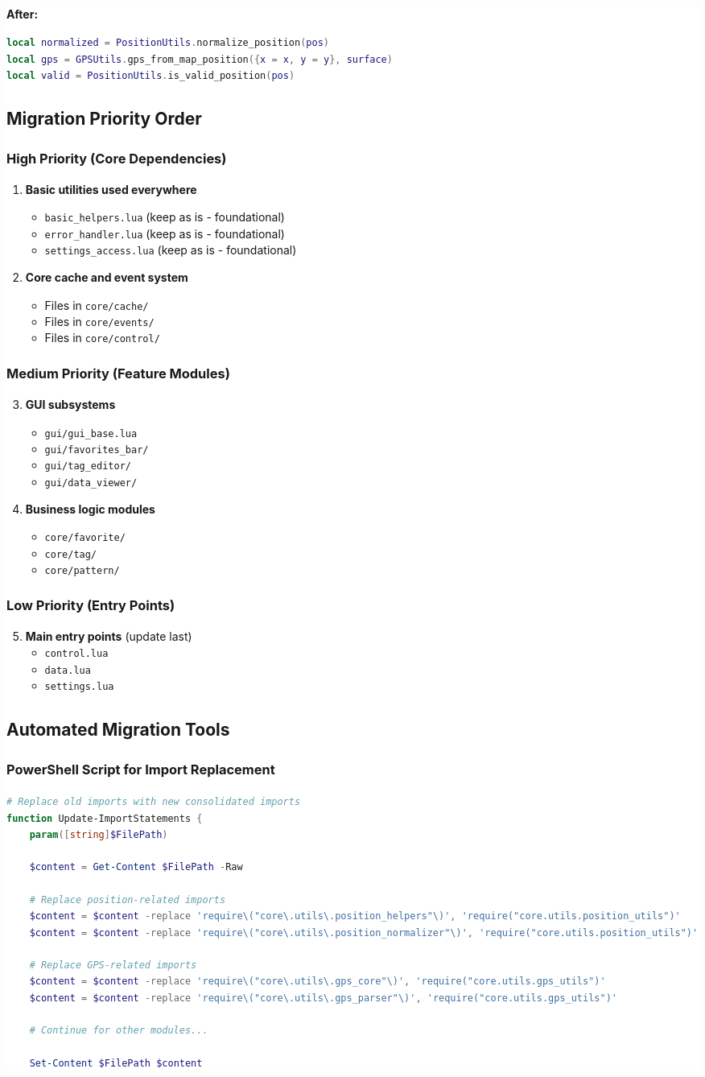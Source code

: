 **After:**
```lua
local normalized = PositionUtils.normalize_position(pos)
local gps = GPSUtils.gps_from_map_position({x = x, y = y}, surface)
local valid = PositionUtils.is_valid_position(pos)
```

## Migration Priority Order

### **High Priority (Core Dependencies)**
1. **Basic utilities used everywhere**
   - `basic_helpers.lua` (keep as is - foundational)
   - `error_handler.lua` (keep as is - foundational)
   - `settings_access.lua` (keep as is - foundational)

2. **Core cache and event system**
   - Files in `core/cache/`
   - Files in `core/events/`
   - Files in `core/control/`

### **Medium Priority (Feature Modules)**
3. **GUI subsystems**
   - `gui/gui_base.lua`
   - `gui/favorites_bar/`
   - `gui/tag_editor/`
   - `gui/data_viewer/`

4. **Business logic modules**
   - `core/favorite/`
   - `core/tag/` 
   - `core/pattern/`

### **Low Priority (Entry Points)**
5. **Main entry points** (update last)
   - `control.lua`
   - `data.lua`
   - `settings.lua`

## Automated Migration Tools

### PowerShell Script for Import Replacement
```powershell
# Replace old imports with new consolidated imports
function Update-ImportStatements {
    param([string]$FilePath)
    
    $content = Get-Content $FilePath -Raw
    
    # Replace position-related imports
    $content = $content -replace 'require\("core\.utils\.position_helpers"\)', 'require("core.utils.position_utils")'
    $content = $content -replace 'require\("core\.utils\.position_normalizer"\)', 'require("core.utils.position_utils")'
    
    # Replace GPS-related imports  
    $content = $content -replace 'require\("core\.utils\.gps_core"\)', 'require("core.utils.gps_utils")'
    $content = $content -replace 'require\("core\.utils\.gps_parser"\)', 'require("core.utils.gps_utils")'
    
    # Continue for other modules...
    
    Set-Content $FilePath $content
```